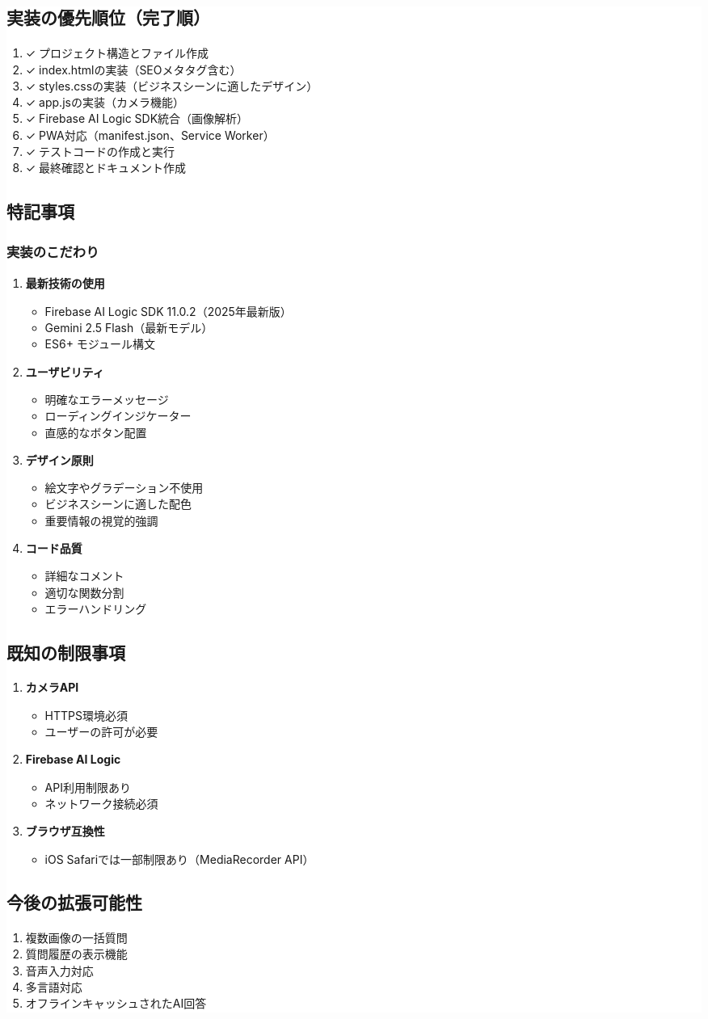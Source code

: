 ## 実装の優先順位（完了順）

1. ✓ プロジェクト構造とファイル作成
2. ✓ index.htmlの実装（SEOメタタグ含む）
3. ✓ styles.cssの実装（ビジネスシーンに適したデザイン）
4. ✓ app.jsの実装（カメラ機能）
5. ✓ Firebase AI Logic SDK統合（画像解析）
6. ✓ PWA対応（manifest.json、Service Worker）
7. ✓ テストコードの作成と実行
8. ✓ 最終確認とドキュメント作成

## 特記事項

### 実装のこだわり

1. **最新技術の使用**
   - Firebase AI Logic SDK 11.0.2（2025年最新版）
   - Gemini 2.5 Flash（最新モデル）
   - ES6+ モジュール構文

2. **ユーザビリティ**
   - 明確なエラーメッセージ
   - ローディングインジケーター
   - 直感的なボタン配置

3. **デザイン原則**
   - 絵文字やグラデーション不使用
   - ビジネスシーンに適した配色
   - 重要情報の視覚的強調

4. **コード品質**
   - 詳細なコメント
   - 適切な関数分割
   - エラーハンドリング

## 既知の制限事項

1. **カメラAPI**
   - HTTPS環境必須
   - ユーザーの許可が必要

2. **Firebase AI Logic**
   - API利用制限あり
   - ネットワーク接続必須

3. **ブラウザ互換性**
   - iOS Safariでは一部制限あり（MediaRecorder API）

## 今後の拡張可能性

1. 複数画像の一括質問
2. 質問履歴の表示機能
3. 音声入力対応
4. 多言語対応
5. オフラインキャッシュされたAI回答
